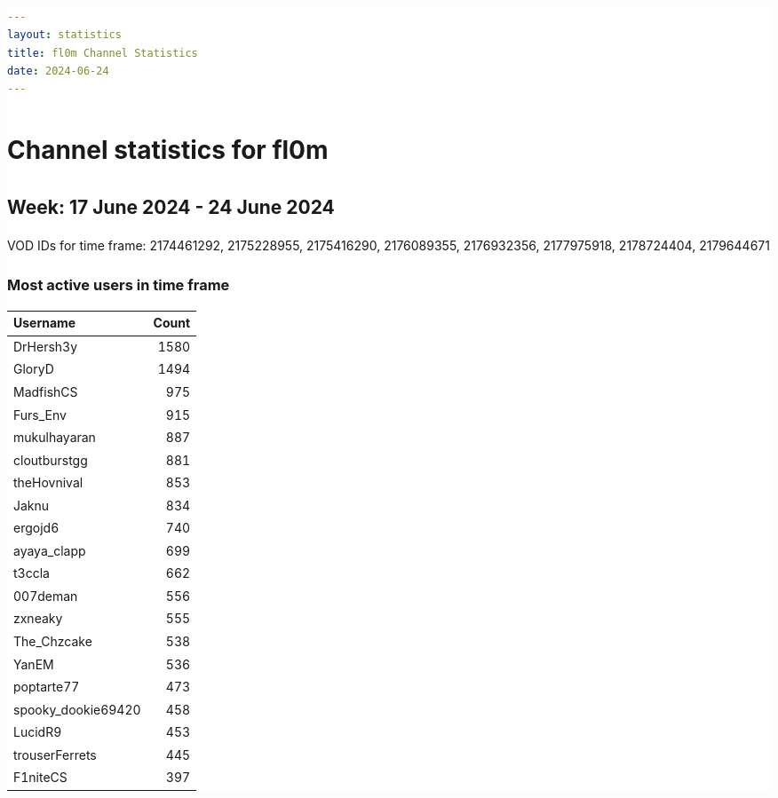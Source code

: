 ```yaml
---
layout: statistics
title: fl0m Channel Statistics
date: 2024-06-24
---
```


# Channel statistics for fl0m

## Week: 17 June 2024 - 24 June 2024

VOD IDs for time frame: 2174461292, 2175228955, 2175416290, 2176089355, 2176932356, 2177975918, 2178724404, 2179644671

### Most active users in time frame

| Username           | Count |
| :----------------- | ----: |
| DrHersh3y          | 1580  |
| GloryD             | 1494  |
| MadfishCS          | 975   |
| Furs_Env           | 915   |
| mukulhayaran       | 887   |
| cloutburstgg       | 881   |
| theHovnival        | 853   |
| Jaknu              | 834   |
| ergojd6            | 740   |
| ayaya_clapp        | 699   |
| t3ccla             | 662   |
| 007deman           | 556   |
| zxneaky            | 555   |
| The_Chzcake        | 538   |
| YanEM              | 536   |
| poptarte77         | 473   |
| spooky_dookie69420 | 458   |
| LucidR9            | 453   |
| trouserFerrets     | 445   |
| F1niteCS           | 397   |
